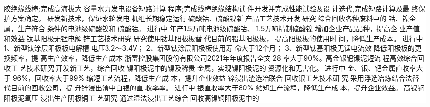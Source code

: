 胶绝缘线棒;完成高海拔大
容量水力发电设备短路计算
程序;完成线棒绝缘结构试
件开发并完成性能试验及设
计迭代,完成短路计算及最
终保护方案确定。
研发新技术，保证水轮发电
机组长期稳定运行
硫酸钴、硫酸镍新
产品工艺技术开发
研究
综合回收各种废料中的
钴、镍金属，生产符合
条件的电池级硫酸镍和
硫酸钴。
进行中
年产1.5万吨电池级硫酸钴、
1.5万吨精制硫酸镍
增加企业产品品种，提高企
业产值和效益
钛基阳极无锰电解
锌工艺技术研究
研究使用钛基阳极板替
代目前的铅基阳极板，
提高阳极板的使用时
间，降低生产成本。
进行中
1、新型钛涂层阳极板电解槽
电压3.2～3.4V；
2、新型钛涂层阳极板使用寿
命大于12个月；
3、新型钛基阳极无锰电流效
降低阳极板的更换频率，提
高生产效率，降低生产成本
浙富控股集团股份有限公司2021年年度报告全文
28
率大于90%。高金银钯镍泥短流
程高效综合回收工
艺技术研究
开发新工艺，综合回收
镍阳极泥中的镍及稀贵
金属，实现镍阳极泥的
资源化和无害化。
进行中
金、银、钯金属直收率大于
96%，回收率大于99%
缩短工艺流程，降低生产成
本，提升企业效益
锌浸出渣选冶联合
回收银工艺技术研
究
采用浮选冶炼结合法替
代目前的回收公司，提
升锌浸出渣中白银的直
收率率。
进行中
银直收率大于80%
缩短生产流程，降低生产成
本，提升企业效益。
高镍铜阳极泥氧压
浸出生产阴极铜工
艺研究
通过湿法浸出工艺综合
回收高镍铜阳极泥中的